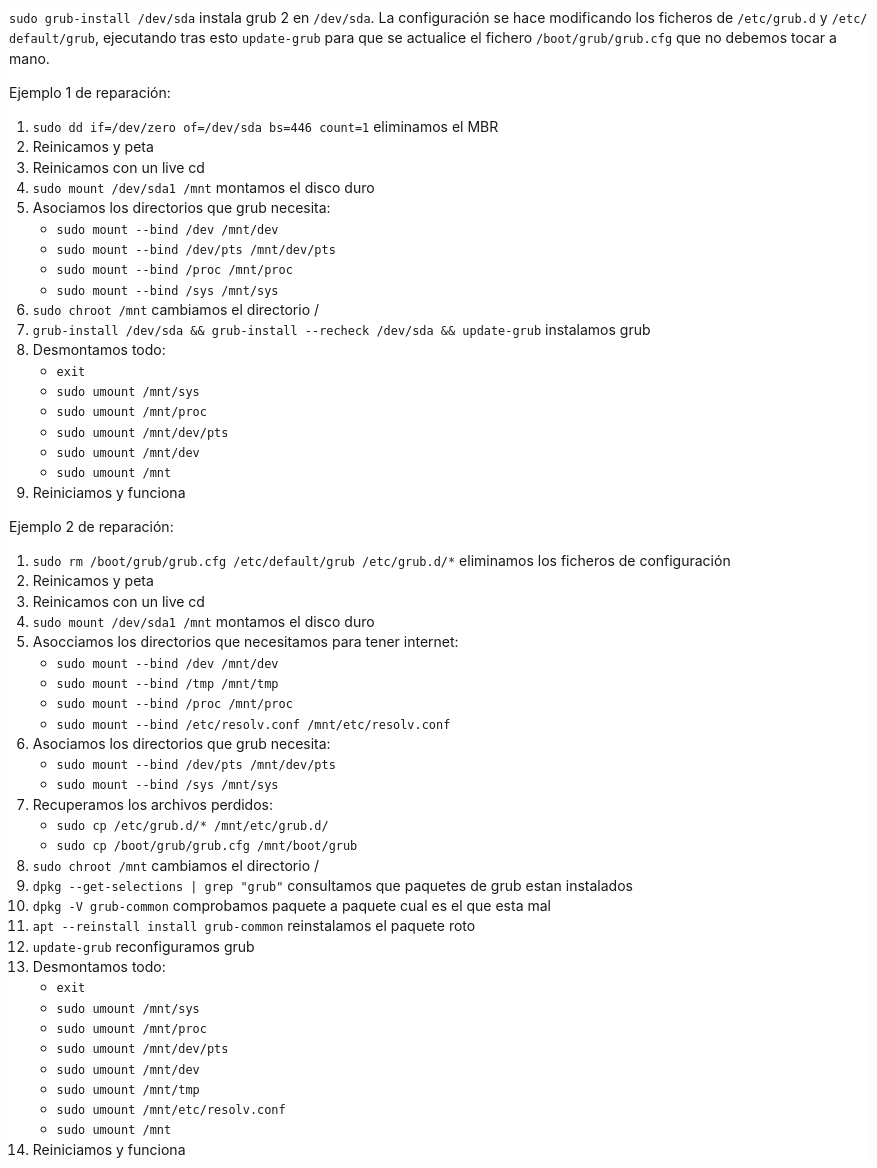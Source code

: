 `sudo grub-install /dev/sda` instala grub 2 en `/dev/sda`.
La configuración se hace modificando los ficheros de `/etc/grub.d` y
`/etc/default/grub`, ejecutando tras esto `update-grub` para que se
actualice el fichero `/boot/grub/grub.cfg` que no debemos tocar a mano.

Ejemplo 1 de reparación:

1. `sudo dd if=/dev/zero of=/dev/sda bs=446 count=1` eliminamos el MBR
2. Reinicamos y peta
3. Reinicamos con un live cd
4. `sudo mount /dev/sda1 /mnt` montamos el disco duro
5. Asociamos los directorios que grub necesita:
	* `sudo mount --bind /dev /mnt/dev`
	* `sudo mount --bind /dev/pts /mnt/dev/pts`
	* `sudo mount --bind /proc /mnt/proc`
	* `sudo mount --bind /sys /mnt/sys`
6. `sudo chroot /mnt` cambiamos el directorio /
7. `grub-install /dev/sda && grub-install --recheck /dev/sda && update-grub` instalamos grub
8. Desmontamos todo:
	* `exit`
	* `sudo umount /mnt/sys`
	* `sudo umount /mnt/proc`
	* `sudo umount /mnt/dev/pts`
	* `sudo umount /mnt/dev`
	* `sudo umount /mnt`
9. Reiniciamos y funciona

Ejemplo 2 de reparación:

1. `sudo rm /boot/grub/grub.cfg /etc/default/grub /etc/grub.d/*` eliminamos los ficheros de configuración
2. Reinicamos y peta
3. Reinicamos con un live cd
4. `sudo mount /dev/sda1 /mnt` montamos el disco duro
5. Asocciamos los directorios que necesitamos para tener internet:
	* `sudo mount --bind /dev /mnt/dev`
	* `sudo mount --bind /tmp /mnt/tmp`
	* `sudo mount --bind /proc /mnt/proc`
	* `sudo mount --bind /etc/resolv.conf /mnt/etc/resolv.conf`
6. Asociamos los directorios que grub necesita:
	* `sudo mount --bind /dev/pts /mnt/dev/pts`
	* `sudo mount --bind /sys /mnt/sys`
7. Recuperamos los archivos perdidos:
	* `sudo cp /etc/grub.d/* /mnt/etc/grub.d/`
	* `sudo cp /boot/grub/grub.cfg /mnt/boot/grub`
8. `sudo chroot /mnt` cambiamos el directorio /
9. `dpkg --get-selections | grep "grub"` consultamos que paquetes de grub estan instalados
10. `dpkg -V grub-common` comprobamos paquete a paquete cual es el que esta mal
11. `apt --reinstall install grub-common` reinstalamos el paquete roto
12. `update-grub` reconfiguramos grub
13. Desmontamos todo:
	* `exit`
	* `sudo umount /mnt/sys`
	* `sudo umount /mnt/proc`
	* `sudo umount /mnt/dev/pts`
	* `sudo umount /mnt/dev`
	* `sudo umount /mnt/tmp`
	* `sudo umount /mnt/etc/resolv.conf`
	* `sudo umount /mnt`
14. Reiniciamos y funciona
